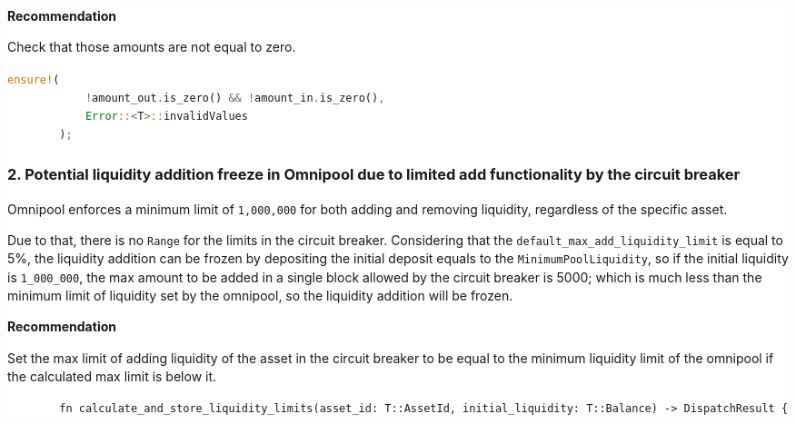 **Recommendation**

Check that those amounts are not equal to zero.

```rust 
ensure!(
			!amount_out.is_zero() && !amount_in.is_zero(),
			Error::<T>::invalidValues
		);
```

### 2. Potential liquidity addition freeze in Omnipool due to limited add functionality by the circuit breaker

Omnipool enforces a minimum limit of `1,000,000` for both adding and removing liquidity, regardless of the specific asset.

Due to that, there is no `Range` for the limits in the circuit breaker. Considering that the `default_max_add_liquidity_limit` is equal to 5%, the liquidity addition can be frozen by depositing the initial deposit equals to the `MinimumPoolLiquidity`, so if the initial liquidity is `1_000_000`, the max amount to be added in a single block allowed by the circuit breaker is 5000; which is much less than the minimum limit of liquidity set by the omnipool, so the liquidity addition will be frozen. 

**Recommendation**

Set the max limit of adding liquidity of the asset in the circuit breaker to be equal to the minimum liquidity limit of the omnipool if the calculated max limit is below it.

```diff
        fn calculate_and_store_liquidity_limits(asset_id: T::AssetId, initial_liquidity: T::Balance) -> DispatchResult {
